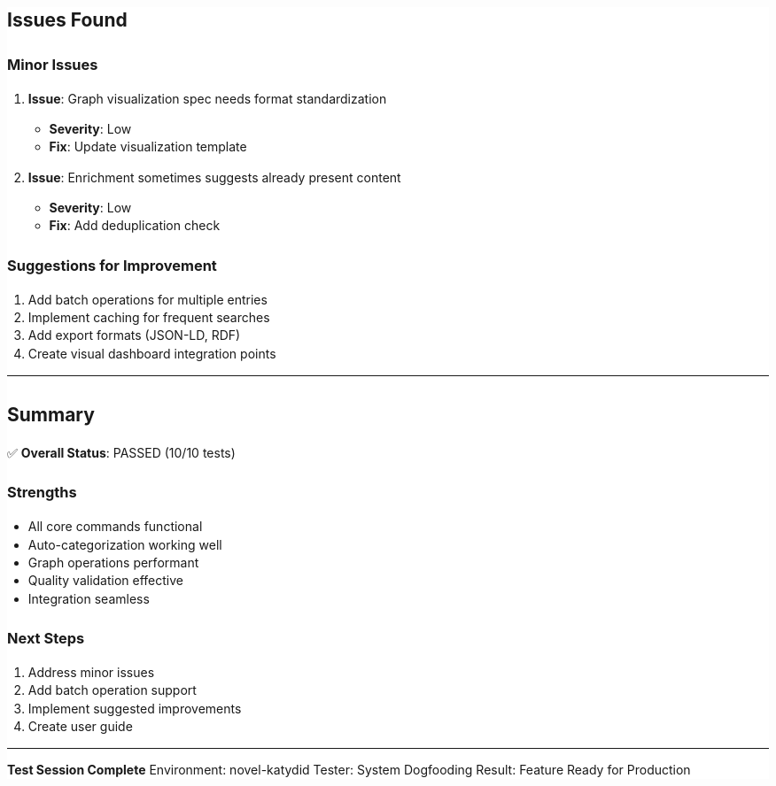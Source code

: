 
## Issues Found

### Minor Issues
1. **Issue**: Graph visualization spec needs format standardization
   - **Severity**: Low
   - **Fix**: Update visualization template

2. **Issue**: Enrichment sometimes suggests already present content
   - **Severity**: Low  
   - **Fix**: Add deduplication check

### Suggestions for Improvement
1. Add batch operations for multiple entries
2. Implement caching for frequent searches
3. Add export formats (JSON-LD, RDF)
4. Create visual dashboard integration points

---

## Summary

✅ **Overall Status**: PASSED (10/10 tests)

### Strengths
- All core commands functional
- Auto-categorization working well
- Graph operations performant
- Quality validation effective
- Integration seamless

### Next Steps
1. Address minor issues
2. Add batch operation support
3. Implement suggested improvements
4. Create user guide

---

**Test Session Complete**
Environment: novel-katydid
Tester: System Dogfooding
Result: Feature Ready for Production